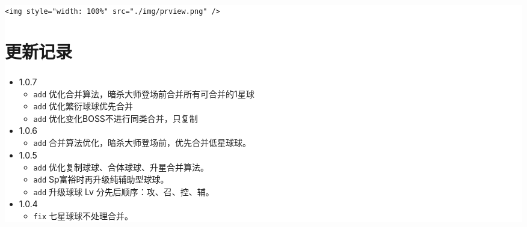     <img style="width: 100%" src="./img/prview.png" />
</div>

# 更新记录
- 1.0.7
    - `add` 优化合并算法，暗杀大师登场前合并所有可合并的1星球
    - `add` 优化繁衍球球优先合并
    - `add` 优化变化BOSS不进行同类合并，只复制
- 1.0.6
    - `add` 合并算法优化，暗杀大师登场前，优先合并低星球球。
- 1.0.5
    - `add` 优化复制球球、合体球球、升星合并算法。
    - `add` Sp富裕时再升级纯辅助型球球。
    - `add` 升级球球 Lv 分先后顺序：攻、召、控、辅。
- 1.0.4
    - `fix` 七星球球不处理合并。